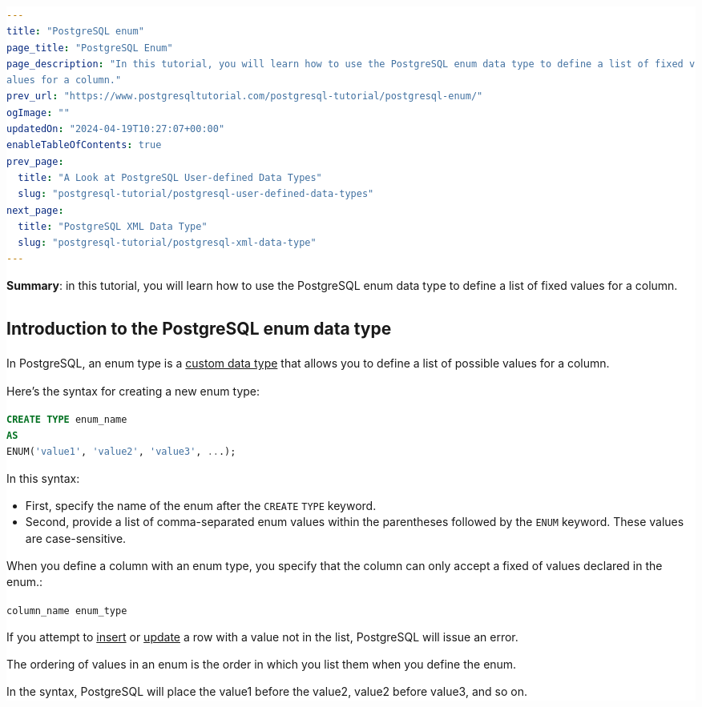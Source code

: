```yaml
---
title: "PostgreSQL enum"
page_title: "PostgreSQL Enum"
page_description: "In this tutorial, you will learn how to use the PostgreSQL enum data type to define a list of fixed values for a column."
prev_url: "https://www.postgresqltutorial.com/postgresql-tutorial/postgresql-enum/"
ogImage: ""
updatedOn: "2024-04-19T10:27:07+00:00"
enableTableOfContents: true
prev_page: 
  title: "A Look at PostgreSQL User-defined Data Types"
  slug: "postgresql-tutorial/postgresql-user-defined-data-types"
next_page: 
  title: "PostgreSQL XML Data Type"
  slug: "postgresql-tutorial/postgresql-xml-data-type"
---
```





**Summary**: in this tutorial, you will learn how to use the PostgreSQL enum data type to define a list of fixed values for a column.


## Introduction to the PostgreSQL enum data type

In PostgreSQL, an enum type is a [custom data type](postgresql-user-defined-data-types) that allows you to define a list of possible values for a column.

Here’s the syntax for creating a new enum type:


```sql
CREATE TYPE enum_name 
AS 
ENUM('value1', 'value2', 'value3', ...);
```
In this syntax:

* First, specify the name of the enum after the `CREATE` `TYPE` keyword.
* Second, provide a list of comma\-separated enum values within the parentheses followed by the `ENUM` keyword. These values are case\-sensitive.

When you define a column with an enum type, you specify that the column can only accept a fixed of values declared in the enum.:


```sql
column_name enum_type
```
If you attempt to [insert](postgresql-insert) or [update](postgresql-update) a row with a value not in the list, PostgreSQL will issue an error.

The ordering of values in an enum is the order in which you list them when you define the enum.

In the syntax, PostgreSQL will place the value1 before the value2, value2 before value3, and so on.

